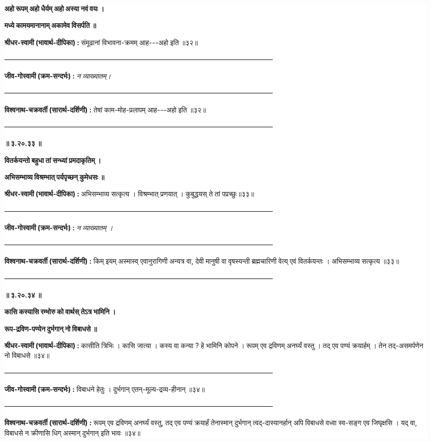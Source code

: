 **अहो रूपम् अहो धैर्यम् अहो अस्या नवं वयः ।**

**मध्ये कामयमानानाम् अकामेव विसर्पति ॥**

**श्रीधर-स्वामी (भावार्थ-दीपिका) :** संमूढानां विभावना-क्रमम्
आह---अहो इति ॥३२॥

———————————————————————————————————————

**जीव-गोस्वामी (क्रम-सन्दर्भः) :** *न व्याख्यातम्।*

———————————————————————————————————————

**विश्वनाथ-चक्रवर्ती (सारार्थ-दर्शिणी) :** तेषां काम-मोह-प्रलापम्
आह---अहो इति ॥३२॥

———————————————————————————————————————

**॥ ३.२०.३३ ॥**

**वितर्कयन्तो बहुधा तां सन्ध्यां प्रमदाकृतिम् ।**

**अभिसम्भाव्य विश्रम्भात् पर्यपृच्छन् कुमेधसः ॥**

**श्रीधर-स्वामी (भावार्थ-दीपिका) :** अभिसम्भाव्य सत्कृत्य ।
विश्रम्भात् प्रणयात् । कुबुद्धयस् ते तां पप्रच्छुः॥३३॥

———————————————————————————————————————

**जीव-गोस्वामी (क्रम-सन्दर्भः) :** *न व्याख्यातम् ।*

———————————————————————————————————————

**विश्वनाथ-चक्रवर्ती (सारार्थ-दर्शिणी) :** किम् इयम् अस्मास्व्
एवानुरागिणी अन्यत्र वा, देवी मानुषी वा वृषस्यन्ती ब्रह्मचारिणी वेत्य् एवं
वितर्कयन्तः । अभिसम्भाव्य सत्कृत्य ॥३३॥

———————————————————————————————————————

**॥ ३.२०.३४ ॥**

**कासि कस्यासि रम्भोरु को वार्थस् तेऽत्र भामिनि ।**

**रूप-द्रविण-पण्येन दुर्भगान् नो विबाधसे ॥**

**श्रीधर-स्वामी (भावार्थ-दीपिका) :** कासीति त्रिभिः । कासि जात्या ।
कस्य वा कन्या ? हे भामिनि कोपने । रूपम् एव द्रविणम् अनर्घ्यं वस्तु
। तद् एव पण्यं क्रयार्हम् । तेन तद्-असमर्पणेन नो विबाधसे
॥३४॥

———————————————————————————————————————

**जीव-गोस्वामी (क्रम-सन्दर्भः) :** विबाधने हेतुः । दुर्भगान्
एतन्-मूल्य-द्रव्य-हीनान् ॥३४॥

———————————————————————————————————————

**विश्वनाथ-चक्रवर्ती (सारार्थ-दर्शिणी) :** रूपम् एव द्रविणम्
अनर्घ्यं वस्तु, तद् एव पण्यं क्रयार्हं तेनास्मान् दुर्भगान्
त्वद्-दास्यानर्हान् अपि विबाधसे वध्वा स्व-सङ्ग एव जिघृक्षसि । यद्
वा, विबाधसे न क्रीणासि धिग् अस्मान् दुर्भगान् इति भावः ॥३४॥
